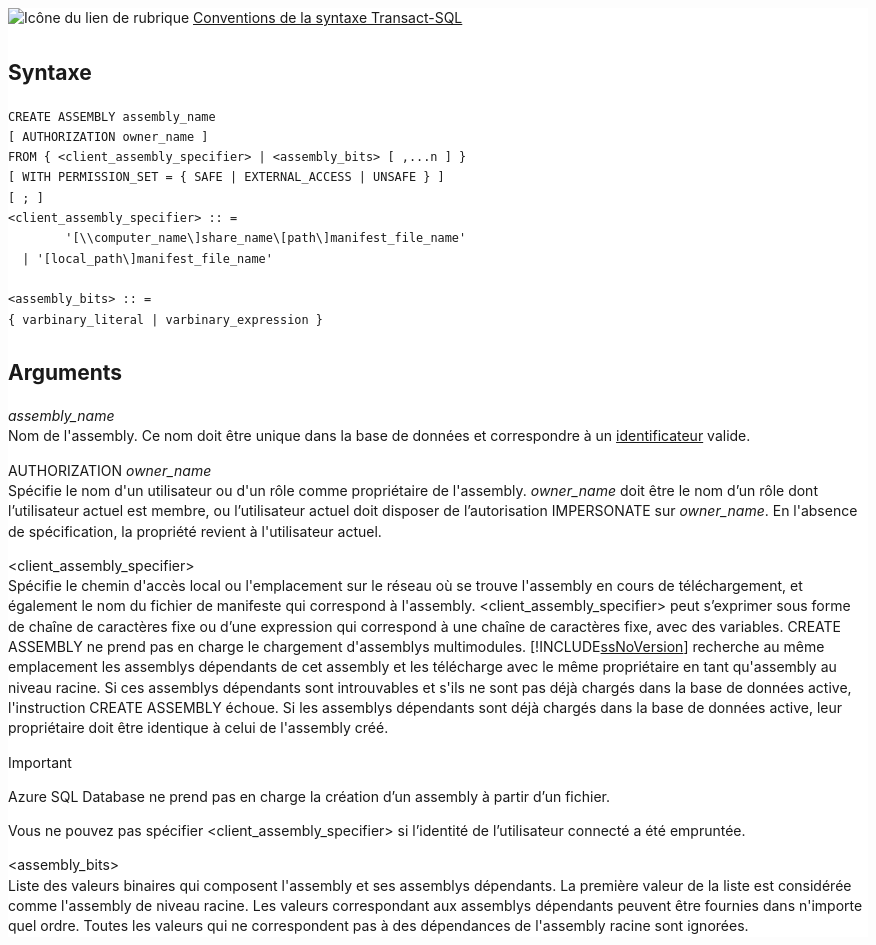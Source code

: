 ![Icône du lien de rubrique](../../database-engine/configure-windows/media/topic-link.gif "Icône du lien de rubrique") [Conventions de la syntaxe Transact-SQL](../../t-sql/language-elements/transact-sql-syntax-conventions-transact-sql.md)  
  
## <a name="syntax"></a>Syntaxe  
  
```syntaxsql
CREATE ASSEMBLY assembly_name  
[ AUTHORIZATION owner_name ]  
FROM { <client_assembly_specifier> | <assembly_bits> [ ,...n ] }  
[ WITH PERMISSION_SET = { SAFE | EXTERNAL_ACCESS | UNSAFE } ]  
[ ; ]  
<client_assembly_specifier> :: =  
        '[\\computer_name\]share_name\[path\]manifest_file_name'  
  | '[local_path\]manifest_file_name'  
  
<assembly_bits> :: =  
{ varbinary_literal | varbinary_expression }  
```  
  
## <a name="arguments"></a>Arguments  
 *assembly_name*  
 Nom de l'assembly. Ce nom doit être unique dans la base de données et correspondre à un [identificateur](../../relational-databases/databases/database-identifiers.md) valide.  
  
 AUTHORIZATION *owner_name*  
 Spécifie le nom d'un utilisateur ou d'un rôle comme propriétaire de l'assembly. *owner_name* doit être le nom d’un rôle dont l’utilisateur actuel est membre, ou l’utilisateur actuel doit disposer de l’autorisation IMPERSONATE sur *owner_name*. En l'absence de spécification, la propriété revient à l'utilisateur actuel.  
  
 \<client_assembly_specifier>  
Spécifie le chemin d'accès local ou l'emplacement sur le réseau où se trouve l'assembly en cours de téléchargement, et également le nom du fichier de manifeste qui correspond à l'assembly.  \<client_assembly_specifier> peut s’exprimer sous forme de chaîne de caractères fixe ou d’une expression qui correspond à une chaîne de caractères fixe, avec des variables. CREATE ASSEMBLY ne prend pas en charge le chargement d'assemblys multimodules. [!INCLUDE[ssNoVersion](../../includes/ssnoversion-md.md)] recherche au même emplacement les assemblys dépendants de cet assembly et les télécharge avec le même propriétaire en tant qu'assembly au niveau racine. Si ces assemblys dépendants sont introuvables et s'ils ne sont pas déjà chargés dans la base de données active, l'instruction CREATE ASSEMBLY échoue. Si les assemblys dépendants sont déjà chargés dans la base de données active, leur propriétaire doit être identique à celui de l'assembly créé.

> [!IMPORTANT]
> Azure SQL Database ne prend pas en charge la création d’un assembly à partir d’un fichier.
  
 Vous ne pouvez pas spécifier \<client_assembly_specifier> si l’identité de l’utilisateur connecté a été empruntée.  
  
 \<assembly_bits>  
 Liste des valeurs binaires qui composent l'assembly et ses assemblys dépendants. La première valeur de la liste est considérée comme l'assembly de niveau racine. Les valeurs correspondant aux assemblys dépendants peuvent être fournies dans n'importe quel ordre. Toutes les valeurs qui ne correspondent pas à des dépendances de l'assembly racine sont ignorées.  
  